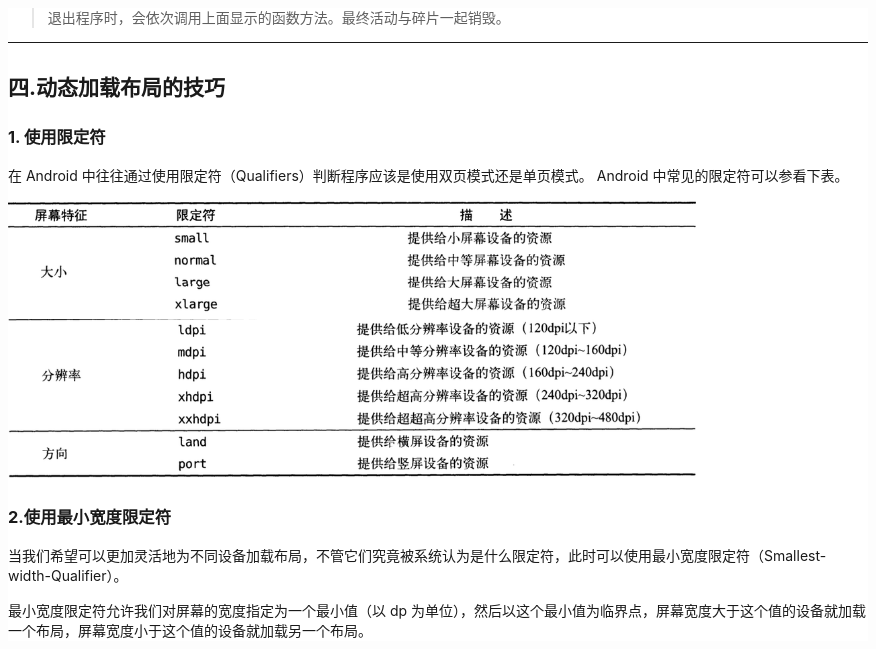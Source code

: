 > 退出程序时，会依次调用上面显示的函数方法。最终活动与碎片一起销毁。

---

## 四.动态加载布局的技巧

### 1. 使用限定符

在 Android 中往往通过使用限定符（Qualifiers）判断程序应该是使用双页模式还是单页模式。 Android 中常见的限定符可以参看下表。

<img src="Images/4-6.png" width="80%;" /><img src="Images/4-7.png" width="80%;" />

### 2.使用最小宽度限定符

当我们希望可以更加灵活地为不同设备加载布局，不管它们究竟被系统认为是什么限定符，此时可以使用最小宽度限定符（Smallest-width-Qualifier）。

最小宽度限定符允许我们对屏幕的宽度指定为一个最小值（以 dp 为单位），然后以这个最小值为临界点，屏幕宽度大于这个值的设备就加载一个布局，屏幕宽度小于这个值的设备就加载另一个布局。


























